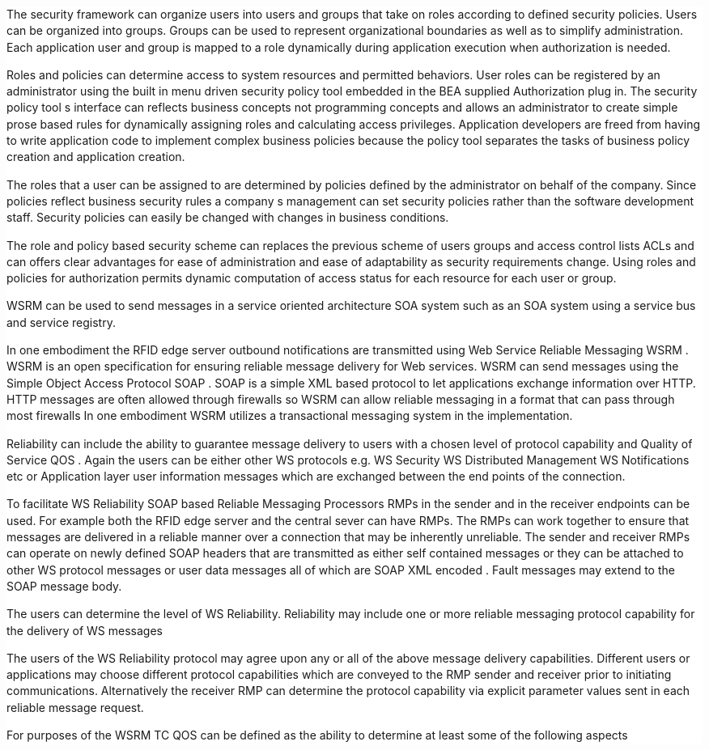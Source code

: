 The security framework can organize users into users and groups that take on roles according to defined security policies. Users can be organized into groups. Groups can be used to represent organizational boundaries as well as to simplify administration. Each application user and group is mapped to a role dynamically during application execution when authorization is needed.

Roles and policies can determine access to system resources and permitted behaviors. User roles can be registered by an administrator using the built in menu driven security policy tool embedded in the BEA supplied Authorization plug in. The security policy tool s interface can reflects business concepts not programming concepts and allows an administrator to create simple prose based rules for dynamically assigning roles and calculating access privileges. Application developers are freed from having to write application code to implement complex business policies because the policy tool separates the tasks of business policy creation and application creation.

The roles that a user can be assigned to are determined by policies defined by the administrator on behalf of the company. Since policies reflect business security rules a company s management can set security policies rather than the software development staff. Security policies can easily be changed with changes in business conditions.

The role and policy based security scheme can replaces the previous scheme of users groups and access control lists ACLs and can offers clear advantages for ease of administration and ease of adaptability as security requirements change. Using roles and policies for authorization permits dynamic computation of access status for each resource for each user or group.

WSRM can be used to send messages in a service oriented architecture SOA system such as an SOA system using a service bus and service registry.

In one embodiment the RFID edge server outbound notifications are transmitted using Web Service Reliable Messaging WSRM . WSRM is an open specification for ensuring reliable message delivery for Web services. WSRM can send messages using the Simple Object Access Protocol SOAP . SOAP is a simple XML based protocol to let applications exchange information over HTTP. HTTP messages are often allowed through firewalls so WSRM can allow reliable messaging in a format that can pass through most firewalls In one embodiment WSRM utilizes a transactional messaging system in the implementation.

Reliability can include the ability to guarantee message delivery to users with a chosen level of protocol capability and Quality of Service QOS . Again the users can be either other WS protocols e.g. WS Security WS Distributed Management WS Notifications etc or Application layer user information messages which are exchanged between the end points of the connection.

To facilitate WS Reliability SOAP based Reliable Messaging Processors RMPs in the sender and in the receiver endpoints can be used. For example both the RFID edge server and the central sever can have RMPs. The RMPs can work together to ensure that messages are delivered in a reliable manner over a connection that may be inherently unreliable. The sender and receiver RMPs can operate on newly defined SOAP headers that are transmitted as either self contained messages or they can be attached to other WS protocol messages or user data messages all of which are SOAP XML encoded . Fault messages may extend to the SOAP message body.

The users can determine the level of WS Reliability. Reliability may include one or more reliable messaging protocol capability for the delivery of WS messages

The users of the WS Reliability protocol may agree upon any or all of the above message delivery capabilities. Different users or applications may choose different protocol capabilities which are conveyed to the RMP sender and receiver prior to initiating communications. Alternatively the receiver RMP can determine the protocol capability via explicit parameter values sent in each reliable message request.

For purposes of the WSRM TC QOS can be defined as the ability to determine at least some of the following aspects 
